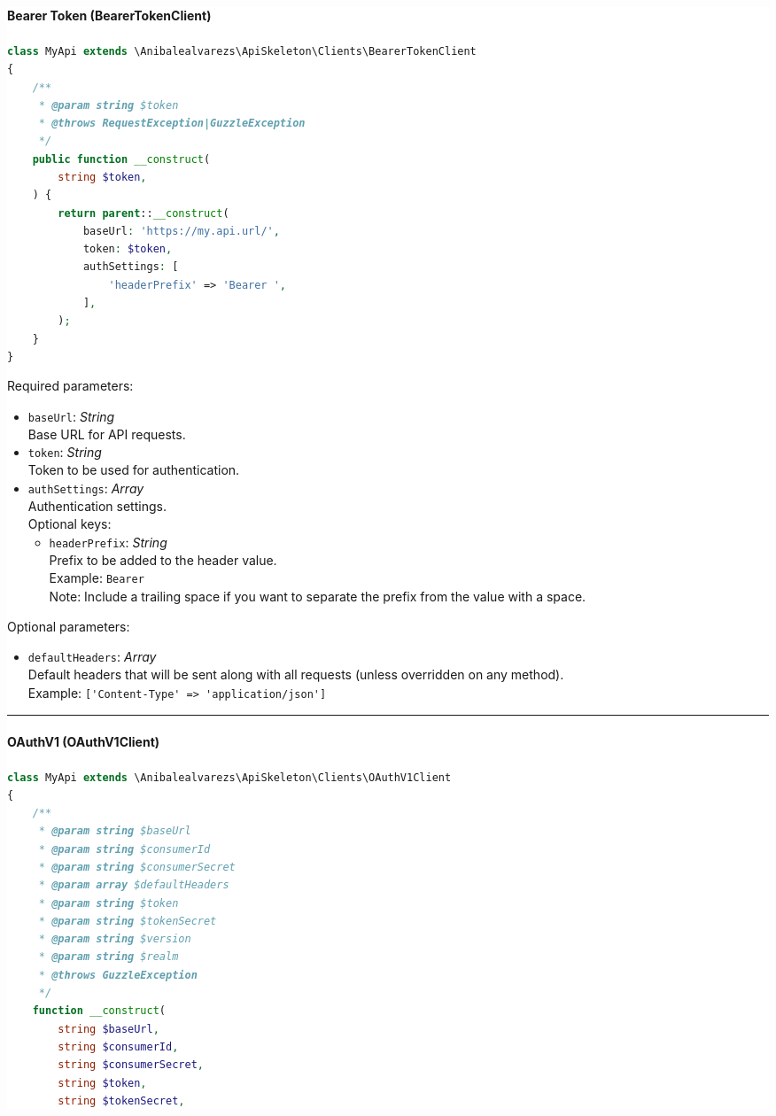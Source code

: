 
#### Bearer Token (BearerTokenClient)

```php
class MyApi extends \Anibalealvarezs\ApiSkeleton\Clients\BearerTokenClient
{
    /**
     * @param string $token
     * @throws RequestException|GuzzleException
     */
    public function __construct(
        string $token,
    ) {
        return parent::__construct(
            baseUrl: 'https://my.api.url/',
            token: $token,
            authSettings: [
                'headerPrefix' => 'Bearer ',
            ],
        );
    }
}
```

Required parameters:
- `baseUrl`: *String*  
  Base URL for API requests.
- `token`: *String*  
  Token to be used for authentication.
- `authSettings`: *Array*  
  Authentication settings.  
    Optional keys:
    - `headerPrefix`: *String*  
      Prefix to be added to the header value.  
      Example: `Bearer `  
      Note: Include a trailing space if you want to separate the prefix from the value with a space.

Optional parameters:
- `defaultHeaders`: *Array*  
  Default headers that will be sent along with all requests (unless overridden on any method).  
  Example: `['Content-Type' => 'application/json']`

---

#### OAuthV1 (OAuthV1Client)

```php
class MyApi extends \Anibalealvarezs\ApiSkeleton\Clients\OAuthV1Client
{
    /**
     * @param string $baseUrl
     * @param string $consumerId
     * @param string $consumerSecret
     * @param array $defaultHeaders
     * @param string $token
     * @param string $tokenSecret
     * @param string $version
     * @param string $realm
     * @throws GuzzleException
     */
    function __construct(
        string $baseUrl,
        string $consumerId,
        string $consumerSecret,
        string $token,
        string $tokenSecret,
```